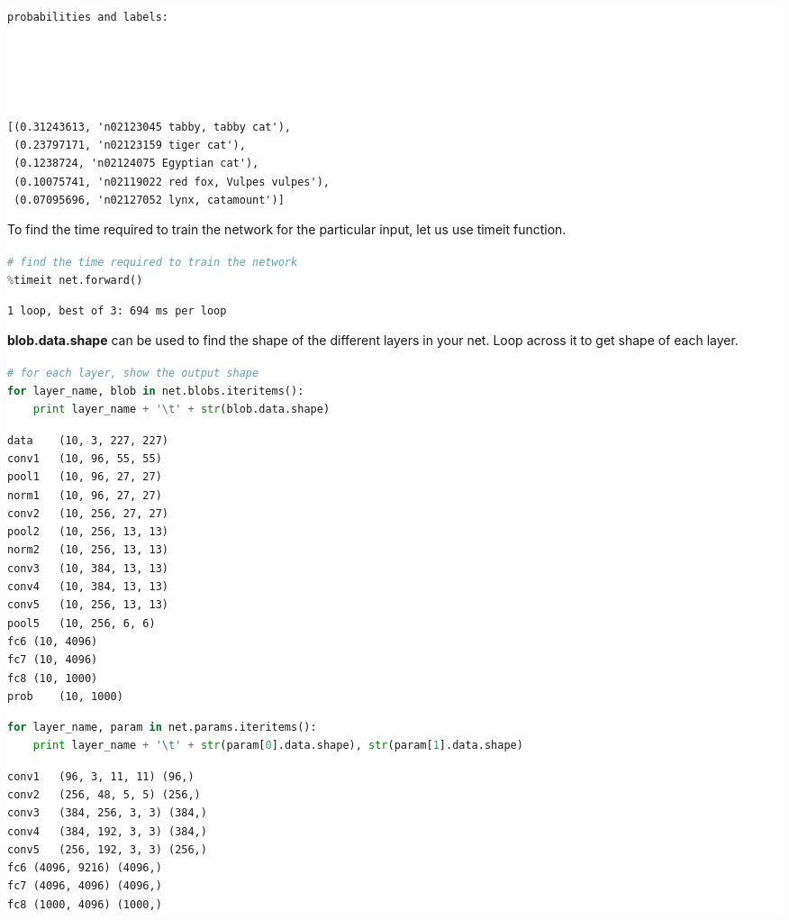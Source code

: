     probabilities and labels:





    [(0.31243613, 'n02123045 tabby, tabby cat'),
     (0.23797171, 'n02123159 tiger cat'),
     (0.1238724, 'n02124075 Egyptian cat'),
     (0.10075741, 'n02119022 red fox, Vulpes vulpes'),
     (0.07095696, 'n02127052 lynx, catamount')]



To find the time required to train the network for the particular input, let us use timeit function.


```python
# find the time required to train the network
%timeit net.forward()
```

    1 loop, best of 3: 694 ms per loop


**blob.data.shape** can be used to find the shape of the different layers in your net. Loop across it to get shape of each layer.


```python
# for each layer, show the output shape
for layer_name, blob in net.blobs.iteritems():
    print layer_name + '\t' + str(blob.data.shape)
```

    data	(10, 3, 227, 227)
    conv1	(10, 96, 55, 55)
    pool1	(10, 96, 27, 27)
    norm1	(10, 96, 27, 27)
    conv2	(10, 256, 27, 27)
    pool2	(10, 256, 13, 13)
    norm2	(10, 256, 13, 13)
    conv3	(10, 384, 13, 13)
    conv4	(10, 384, 13, 13)
    conv5	(10, 256, 13, 13)
    pool5	(10, 256, 6, 6)
    fc6	(10, 4096)
    fc7	(10, 4096)
    fc8	(10, 1000)
    prob	(10, 1000)



```python
for layer_name, param in net.params.iteritems():
    print layer_name + '\t' + str(param[0].data.shape), str(param[1].data.shape)
```

    conv1	(96, 3, 11, 11) (96,)
    conv2	(256, 48, 5, 5) (256,)
    conv3	(384, 256, 3, 3) (384,)
    conv4	(384, 192, 3, 3) (384,)
    conv5	(256, 192, 3, 3) (256,)
    fc6	(4096, 9216) (4096,)
    fc7	(4096, 4096) (4096,)
    fc8	(1000, 4096) (1000,)
